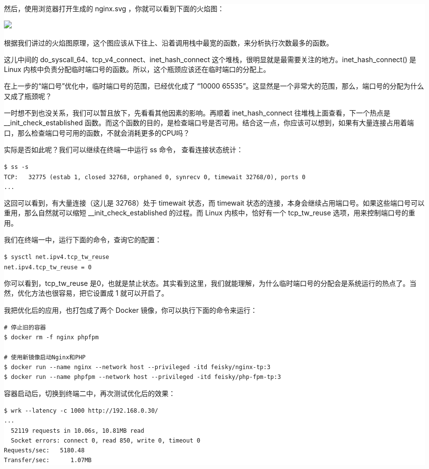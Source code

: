 然后，使用浏览器打开生成的 nginx.svg ，你就可以看到下面的火焰图：

![](assets/80debd94276a4381bc852480795a758d.jpg)

根据我们讲过的火焰图原理，这个图应该从下往上、沿着调用栈中最宽的函数，来分析执行次数最多的函数。

这儿中间的 do\_syscall\_64、tcp\_v4\_connect、inet\_hash\_connect 这个堆栈，很明显就是最需要关注的地方。inet\_hash\_connect() 是 Linux 内核中负责分配临时端口号的函数。所以，这个瓶颈应该还在临时端口的分配上。

在上一步的“端口号”优化中，临时端口号的范围，已经优化成了 “10000 65535”。这显然是一个非常大的范围，那么，端口号的分配为什么又成了瓶颈呢？

一时想不到也没关系，我们可以暂且放下，先看看其他因素的影响。再顺着 inet\_hash\_connect 往堆栈上面查看，下一个热点是\_\_init\_check\_established 函数。而这个函数的目的，是检查端口号是否可用。结合这一点，你应该可以想到，如果有大量连接占用着端口，那么检查端口号可用的函数，不就会消耗更多的CPU吗？

实际是否如此呢？我们可以继续在终端一中运行 ss 命令， 查看连接状态统计：

```
$ ss -s
TCP:   32775 (estab 1, closed 32768, orphaned 0, synrecv 0, timewait 32768/0), ports 0
...

```

这回可以看到，有大量连接（这儿是 32768）处于 timewait 状态，而 timewait 状态的连接，本身会继续占用端口号。如果这些端口号可以重用，那么自然就可以缩短 \_\_init\_check\_established 的过程。而 Linux 内核中，恰好有一个 tcp\_tw\_reuse 选项，用来控制端口号的重用。

我们在终端一中，运行下面的命令，查询它的配置：

```
$ sysctl net.ipv4.tcp_tw_reuse
net.ipv4.tcp_tw_reuse = 0

```

你可以看到，tcp\_tw\_reuse 是0，也就是禁止状态。其实看到这里，我们就能理解，为什么临时端口号的分配会是系统运行的热点了。当然，优化方法也很容易，把它设置成 1 就可以开启了。

我把优化后的应用，也打包成了两个 Docker 镜像，你可以执行下面的命令来运行：

```
# 停止旧的容器
$ docker rm -f nginx phpfpm

# 使用新镜像启动Nginx和PHP
$ docker run --name nginx --network host --privileged -itd feisky/nginx-tp:3
$ docker run --name phpfpm --network host --privileged -itd feisky/php-fpm-tp:3

```

容器启动后，切换到终端二中，再次测试优化后的效果：

```
$ wrk --latency -c 1000 http://192.168.0.30/
...
  52119 requests in 10.06s, 10.81MB read
  Socket errors: connect 0, read 850, write 0, timeout 0
Requests/sec:   5180.48
Transfer/sec:      1.07MB

```
